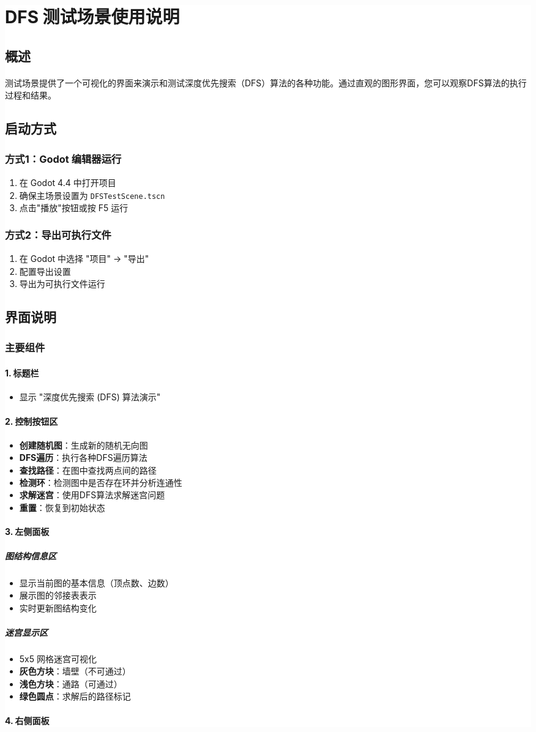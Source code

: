 # DFS 测试场景使用说明

## 概述

测试场景提供了一个可视化的界面来演示和测试深度优先搜索（DFS）算法的各种功能。通过直观的图形界面，您可以观察DFS算法的执行过程和结果。

## 启动方式

### 方式1：Godot 编辑器运行
1. 在 Godot 4.4 中打开项目
2. 确保主场景设置为 `DFSTestScene.tscn`
3. 点击"播放"按钮或按 F5 运行

### 方式2：导出可执行文件
1. 在 Godot 中选择 "项目" → "导出"
2. 配置导出设置
3. 导出为可执行文件运行

## 界面说明

### 主要组件

#### 1. 标题栏
- 显示 "深度优先搜索 (DFS) 算法演示"

#### 2. 控制按钮区
- **创建随机图**：生成新的随机无向图
- **DFS遍历**：执行各种DFS遍历算法
- **查找路径**：在图中查找两点间的路径
- **检测环**：检测图中是否存在环并分析连通性
- **求解迷宫**：使用DFS算法求解迷宫问题
- **重置**：恢复到初始状态

#### 3. 左侧面板

##### 图结构信息区
- 显示当前图的基本信息（顶点数、边数）
- 展示图的邻接表表示
- 实时更新图结构变化

##### 迷宫显示区
- 5x5 网格迷宫可视化
- **灰色方块**：墙壁（不可通过）
- **浅色方块**：通路（可通过）
- **绿色圆点**：求解后的路径标记

#### 4. 右侧面板
